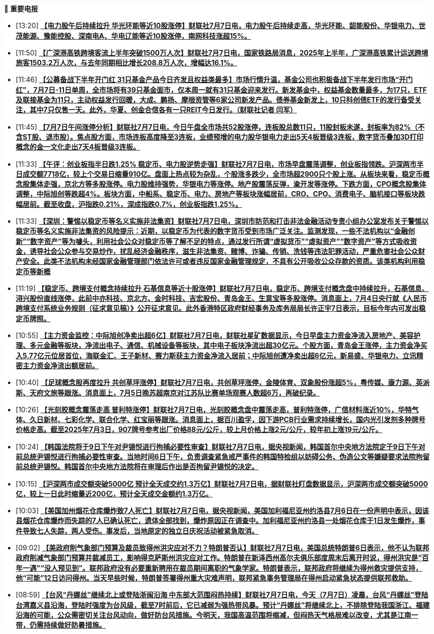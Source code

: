 **🔴 重要电报**

  - [13:20] **[【电力股午后持续拉升 华光环能等近10股涨停】财联社7月7日电，电力股午后持续走高，华光环能、韶能股份、华银电力、世茂能源、豫能控股、深南电A、华电辽能等近10股涨停，南网科技涨超15%。](https://www.cls.cn/detail/2077665)**

  - [11:50] **[【广深港高铁跨境客流上半年突破1500万人次】财联社7月7日电，国家铁路局消息，2025年上半年，广深港高铁累计运送跨境旅客1503.2万人次，与去年同期相比增长208.8万人次，增幅达16.1%。](https://www.cls.cn/detail/2077618)**

  - [11:46] **[【公募备战下半年开门红 31只基金产品今日齐发且权益类最多】市场行情升温，基金公司也积极备战下半年发行市场“开门红”，7月7日-11日单周，全市场将有39只基金面市，仅本周一就有31只基金迎来发行。新发基金中，权益基金数量最多，为17只，ETF及联接基金为11只，主动权益发行回暖，大成、鹏扬、摩根资管等6家公司新发产品。债券基金新发上，10只科创债ETF的发行备受关注，其中7只仅售一天。此外，华夏、创金合信各有一只REIT今日发行。（财联社记者 闫军）](https://www.cls.cn/detail/2077612)**

  - [11:45] **[【7月7日午间涨停分析】财联社7月7日电，今日午盘全市场共52股涨停，连板股总数11只，11股封板未遂，封板率为82%（不含ST股、退市股）。焦点股方面，市场连板高度降至3连板，业绩预增的电力股华银电力走出5天4板晋级3连板，数字货币叠加3D打印概念的金一文化走出7天4板晋级3连板。](https://www.cls.cn/detail/2077611)**

  - [11:33] **[【午评：创业板指半日跌1.25% 稳定币、电力股逆势走强】财联社7月7日电，市场早盘震荡调整，创业板指领跌。沪深两市半日成交额7718亿，较上个交易日缩量910亿。盘面上热点较为杂乱，个股涨多跌少，全市场超2900只个股上涨。从板块来看，稳定币概念股集体走强，京北方等多股涨停。电力股维持强势，华银电力等涨停。地产股震荡反弹，渝开发等涨停。下跌方面，CPO概念股集体调整，中际旭创等跌超4%。板块方面，中船系、稳定币、电力、房地产等板块涨幅居前，CRO、CPO、消费电子、脑机接口等板块跌幅居前。截至收盘，沪指跌0.21%，深成指跌0.7%，创业板指跌1.25%。](https://www.cls.cn/detail/2077607)**

  - [11:33] **[【深圳：警惕以稳定币等名义实施非法集资】财联社7月7日电，深圳市防范和打击非法金融活动专责小组办公室发布关于警惕以稳定币等名义实施非法集资的风险提示：近期，以稳定币为代表的数字货币受到市场广泛关注。监测发现，一些不法机构以“金融创新”“数字资产”等为噱头，利用社会公众对稳定币等了解不足的特点，通过发行所谓“虚拟货币”“虚拟资产”“数字资产”等方式吸收资金，诱导社会公众参与交易炒作，扰乱经济金融秩序，滋生非法集资、赌博、诈骗、传销、洗钱等违法犯罪活动，严重危害社会公众财产安全。此类不法机构未经国家金融管理部门依法许可或者违反国家金融管理规定，不具有公开吸收公众存款的资质。该类机构利用稳定币等新概](https://www.cls.cn/detail/2077608)**

  - [11:19] **[【稳定币、跨境支付概念持续拉升 石基信息等近十股涨停】财联社7月7日电，稳定币、跨境支付概念盘中持续拉升，石基信息、浔兴股份直线涨停，此前中亦科技、京北方、金时科技、吉宏股份、青岛金王、生意宝等多股涨停。消息面上，7月4日央行就《人民币跨境支付系统业务规则（征求意见稿）》公开征求意见。此外香港特区政府财经事务及库务局局长许正宇7日表示，目标今年内可发出稳定币牌照。](https://www.cls.cn/detail/2077592)**

  - [10:55] **[【主力资金监控：中际旭创净卖出超6亿】财联社7月7日电，财联社星矿数据显示，今日早盘主力资金净流入房地产、美容护理、多元金融等板块，净流出电子、通信、机械设备等板块，其中电子板块净流出超30亿元。个股方面，青岛金王涨停，主力资金净买入5.77亿元位居首位，海联金汇、王子新材、赛力斯获主力资金净流入居前；中际旭创遭净卖出超6亿元，新易盛、华银电力、立讯精密主力资金净流出额居前。](https://www.cls.cn/detail/2077562)**

  - [10:40] **[【足球概念股再度拉升 共创草坪涨停】财联社7月7日电，共创草坪涨停，金陵体育、双象股份涨超5%，粤传媒、康力源、英派斯、天府文旅等跟涨。消息面上，7月5日晚苏超南京对江苏队比赛单场观赛人数超6万，再破纪录。](https://www.cls.cn/detail/2077540)**

  - [10:26] **[【光刻胶概念震荡走高 普利特涨停】财联社7月7日电，光刻胶概念盘中震荡走高，普利特涨停，广信材料涨近10%，华特气体、久日新材、七彩化学、联合化学、红宝丽等跟涨。消息面上，据百川盈孚，因下游PCB行业需求持续增长，国内光引发剂多种牌号价格走高。截至2025年7月3日，907牌号参考出厂价格88元/公斤，较上月价格上涨2元/公斤，较年初上涨19元/公斤。](https://www.cls.cn/detail/2077527)**

  - [10:24] **[【韩国法院将于9日下午对尹锡悦进行拘捕必要性审查】财联社7月7日电，据央视新闻，韩国首尔中央地方法院定于9日下午对前总统尹锡悦进行拘捕必要性审查。当地时间6日下午，负责调查紧急戒严事件的韩国特检组以妨碍公务、伪造公文等嫌疑要求法院拘留前总统尹锡悦。韩国首尔中央地方法院将在审理后作出是否拘留尹锡悦的决定。](https://www.cls.cn/detail/2077525)**

  - [10:15] **[【沪深两市成交额突破5000亿 预计全天成交约1.3万亿】财联社7月7日电，据财联社盯盘数据显示，沪深两市成交额突破5000亿，较上一日此时缩量近200亿，预计全天成交金额约1.3万亿。](https://www.cls.cn/detail/2077507)**

  - [10:03] **[【美国加州烟花仓库爆炸致7人死亡】财联社7月7日电，据央视新闻，美国加利福尼亚州约洛县7月6日在一份声明中表示，因该县烟花仓库爆炸而失踪的7人已确认死亡，遗体全部找到，爆炸原因正在调查中。加利福尼亚州约洛县一处烟花仓库于1日发生爆炸，事件导致七人失踪，两人受伤。事发后，当地原定的独立日庆祝活动被紧急取消。](https://www.cls.cn/detail/2077494)**

  - [09:02] **[【美政府削气象部门预算及裁员致得州洪灾应对不力？特朗普否认】财联社7月7日电，美国总统特朗普6日表示，他不认为联邦政府削减气象部门预算并裁减员工，影响得克萨斯州洪灾应对工作。特朗普在新泽西州高尔夫俱乐部度周末后离开时说，得州洪灾是“百年一遇”“没人预见到”。联邦政府没有必要重新聘用在裁员期间离职的气象学家。特朗普表示，联邦政府将继续为得州救灾提供支持，他“可能”12日访问得州。当天早些时候，特朗普签署得州重大灾难声明，联邦紧急事务管理局在得州启动紧急状态提供联邦救助。](https://www.cls.cn/detail/2077418)**

  - [08:59] **[【台风“丹娜丝”继续北上或登陆浙闽沿海 中东部大范围闷热持续】财联社7月7日电，今天（7月7日）凌晨，台风“丹娜丝”登陆台湾嘉义县沿海，登陆时强度为台风级，截至7时前后，它已减弱为强热带风暴。预计“丹娜丝”将继续北上，不排除登陆我国浙江、福建沿海的可能，公众需密切关注台风动向，做好防台风措施。今明天，我国高温范围将缩减，但闷热天气格局难以改变，尤其是江南一带，仍需持续做好防暑措施。](https://www.cls.cn/detail/2077408)**
